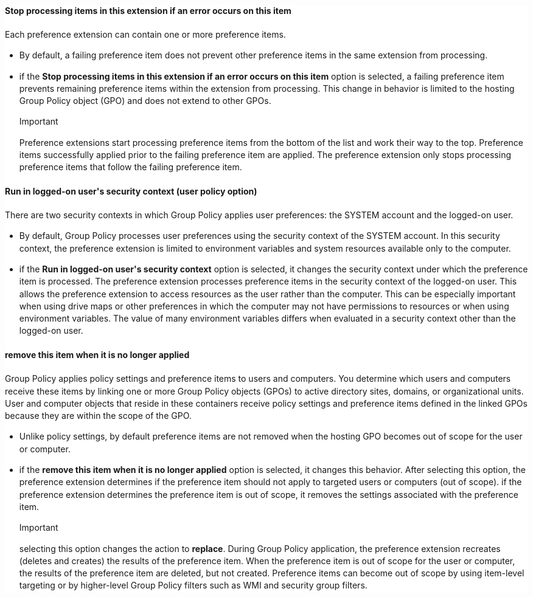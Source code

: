 #### <a name="BKMK_Stop"></a>Stop processing items in this extension if an error occurs on this item
Each preference extension can contain one or more preference items.

-   By default, a failing preference item does not prevent other preference items in the same extension from processing.

-   if the **Stop processing items in this extension if an error occurs on this item** option is selected, a failing preference item prevents remaining preference items within the extension from processing. This change in behavior is limited to the hosting Group Policy object (GPO) and does not extend to other GPOs.

    > [!importANT]
    > Preference extensions start processing preference items from the bottom of the list and work their way to the top. Preference items successfully applied prior to the failing preference item are applied. The preference extension only stops processing preference items that follow the failing preference item.

#### <a name="BKMK_Run"></a>Run in logged-on user's security context (user policy option)
There are two security contexts in which Group Policy applies user preferences: the SYSTEM account and the logged-on user.

-   By default, Group Policy processes user preferences using the security context of the SYSTEM account. In this security context, the preference extension is limited to environment variables and system resources available only to the computer.

-   if the **Run in logged-on user's security context** option is selected, it changes the security context under which the preference item is processed. The preference extension processes preference items in the security context of the logged-on user. This allows the preference extension to access resources as the user rather than the computer. This can be especially important when using drive maps or other preferences in which the computer may not have permissions to resources or when using environment variables. The value of many environment variables differs when evaluated in a security context other than the logged-on user.

#### <a name="BKMK_remove"></a>remove this item when it is no longer applied
Group Policy applies policy settings and preference items to users and computers. You determine which users and computers receive these items by linking one or more Group Policy objects (GPOs) to active directory sites, domains, or organizational units. User and computer objects that reside in these containers receive policy settings and preference items defined in the linked GPOs because they are within the scope of the GPO.

-   Unlike policy settings, by default preference items are not removed when the hosting GPO becomes out of scope for the user or computer.

-   if the **remove this item when it is no longer applied** option is selected, it changes this behavior. After selecting this option, the preference extension determines if the preference item should not apply to targeted users or computers (out of scope). if the preference extension determines the preference item is out of scope, it removes the settings associated with the preference item.

    > [!importANT]
    > selecting this option changes the action to **replace**. During Group Policy application, the preference extension recreates (deletes and creates) the results of the preference item. When the preference item is out of scope for the user or computer, the results of the preference item are deleted, but not created. Preference items can become out of scope by using item-level targeting or by higher-level Group Policy filters such as WMI and security group filters.
